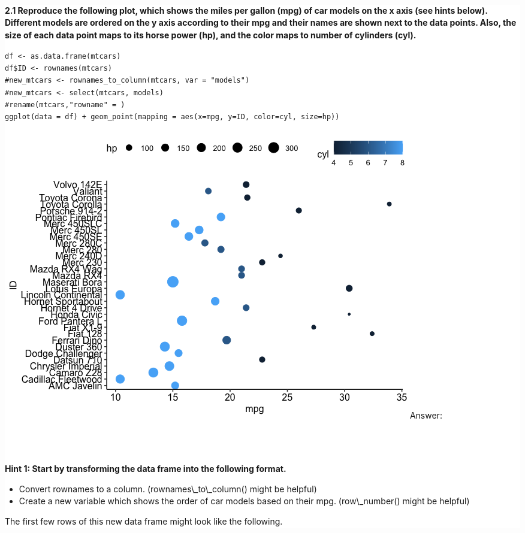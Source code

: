 **2.1 Reproduce the following plot, which shows the miles per gallon
(mpg) of car models on the x axis (see hints below). Different models
are ordered on the y axis according to their mpg and their names are
shown next to the data points. Also, the size of each data point maps to
its horse power (hp), and the color maps to number of cylinders (cyl).**

    df <- as.data.frame(mtcars)
    df$ID <- rownames(mtcars)
    #new_mtcars <- rownames_to_column(mtcars, var = "models")
    #new_mtcars <- select(mtcars, models)
    #rename(mtcars,"rowname" = )
    ggplot(data = df) + geom_point(mapping = aes(x=mpg, y=ID, color=cyl, size=hp)) 

![](assignment_4_files/figure-markdown_strict/unnamed-chunk-22-1.png)
Answer:

<br> <br>

<b>Hint 1: Start by transforming the data frame into the following
format.</b>
<ul>
<li>
Convert rownames to a column. (rownames\_to\_column() might be helpful)
<li>
Create a new variable which shows the order of car models based on their
mpg. (row\_number() might be helpful)
</ul>
The first few rows of this new data frame might look like the following.
